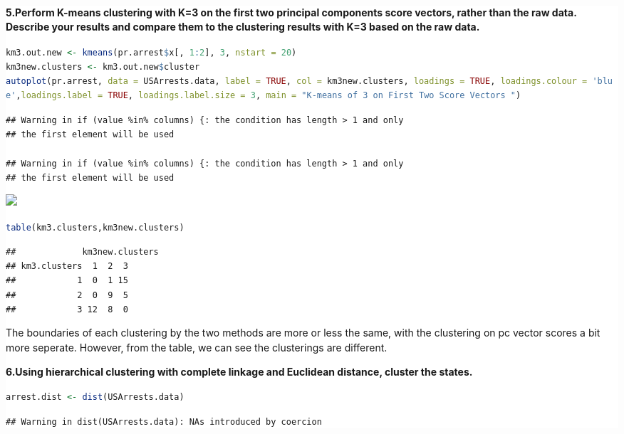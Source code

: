 **5.Perform K-means clustering with K=3 on the first two principal components score vectors, rather than the raw data. Describe your results and compare them to the clustering results with K=3 based on the raw data.**

``` r
km3.out.new <- kmeans(pr.arrest$x[, 1:2], 3, nstart = 20)
km3new.clusters <- km3.out.new$cluster
autoplot(pr.arrest, data = USArrests.data, label = TRUE, col = km3new.clusters, loadings = TRUE, loadings.colour = 'blue',loadings.label = TRUE, loadings.label.size = 3, main = "K-means of 3 on First Two Score Vectors ")
```

    ## Warning in if (value %in% columns) {: the condition has length > 1 and only
    ## the first element will be used

    ## Warning in if (value %in% columns) {: the condition has length > 1 and only
    ## the first element will be used

![](Unsuperized_learning_files/figure-markdown_github-ascii_identifiers/unnamed-chunk-10-1.png)

``` r
table(km3.clusters,km3new.clusters)
```

    ##             km3new.clusters
    ## km3.clusters  1  2  3
    ##            1  0  1 15
    ##            2  0  9  5
    ##            3 12  8  0

The boundaries of each clustering by the two methods are more or less the same, with the clustering on pc vector scores a bit more seperate. However, from the table, we can see the clusterings are different.

**6.Using hierarchical clustering with complete linkage and Euclidean distance, cluster the states.**

``` r
arrest.dist <- dist(USArrests.data)
```

    ## Warning in dist(USArrests.data): NAs introduced by coercion

